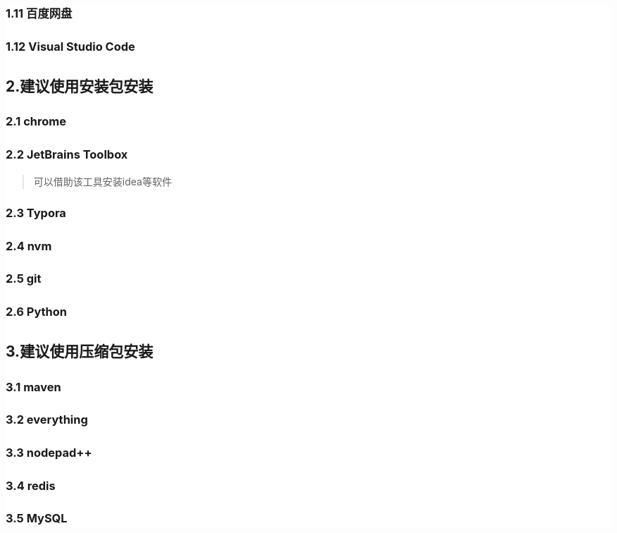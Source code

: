 ### 1.11 百度<img src="https://percheung.github.io/blogImg/baidu.png" width="30px" alt="" />网盘

### 1.12 Visual Studio Code<img src="https://percheung.github.io/blogImg/vscode.png" width="35px" alt="" />

## 2.建议使用安装包安装

### 2.1 <img src="https://percheung.github.io/blogImg/google.png" width="35px" alt="" />chrome

### 2.2 JetBrains Toolbox

> 可以借助该工具安装idea等软件

### 2.3 <img src="https://percheung.github.io/blogImg/Typora.png" width="35px" alt="" />Typora

### 2.4 nvm<img src="https://percheung.github.io/blogImg/nvm-logo-color.png" width="110px" alt="" />

### 2.5 git<img src="https://percheung.github.io/blogImg/git.png" width="45px" alt="" />

### 2.6 <img src="https://percheung.github.io/blogImg/Python.png" width="30px" alt="" />Python

## 3.建议使用压缩包安装

### 3.1 maven<img src="https://percheung.github.io/blogImg/maven.png" width="45px" alt="" />

### 3.2 everything

### 3.3 <img src="https://percheung.github.io/blogImg/notepadlogo.png" width="65px" alt="" />nodepad++

### 3.4 <img src="https://percheung.github.io/blogImg/Redis.png" width="35px" alt="" />redis

### 3.5 <img src="https://percheung.github.io/blogImg/mysql.png" width="45px" alt="" />MySQL